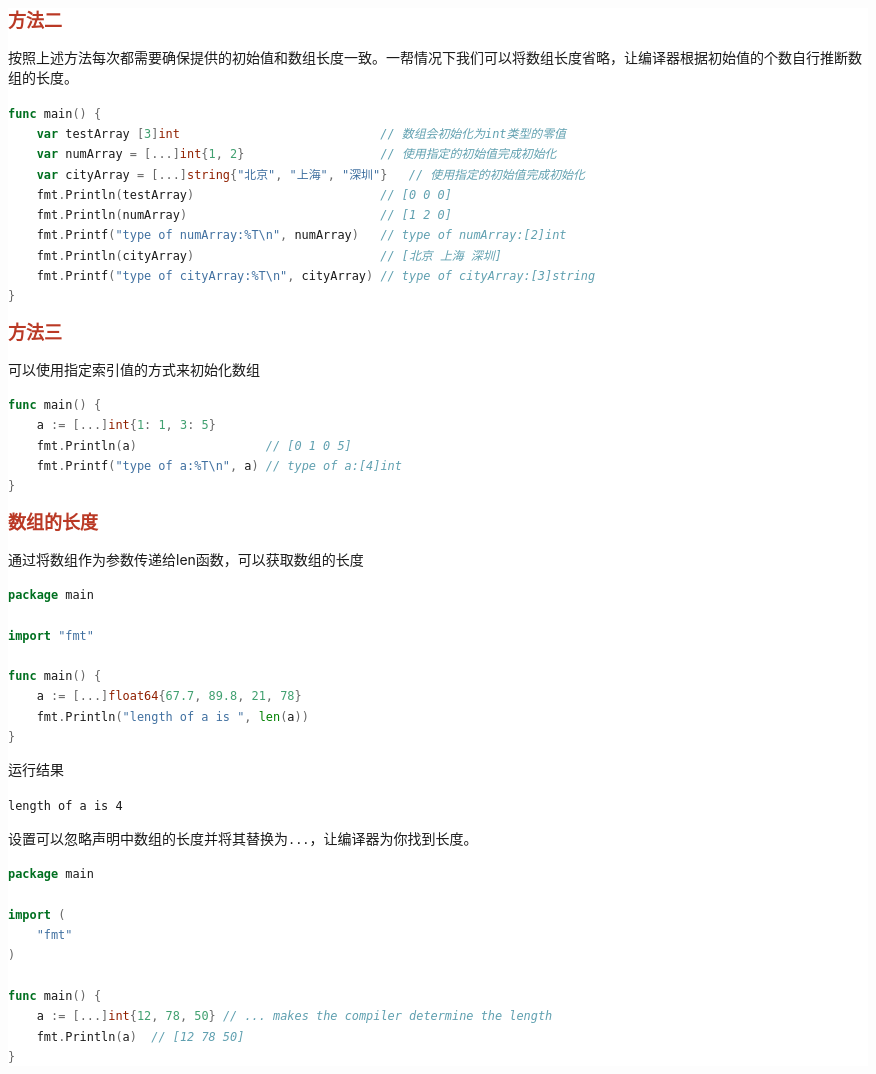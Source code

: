 <font color='#ba3925' size='4px' ><b>方法二</b></font>

按照上述方法每次都需要确保提供的初始值和数组长度一致。一帮情况下我们可以将数组长度省略，让编译器根据初始值的个数自行推断数组的长度。

```go
func main() {
	var testArray [3]int                            // 数组会初始化为int类型的零值
	var numArray = [...]int{1, 2}                   // 使用指定的初始值完成初始化
	var cityArray = [...]string{"北京", "上海", "深圳"}   // 使用指定的初始值完成初始化
	fmt.Println(testArray)                          // [0 0 0]
	fmt.Println(numArray)                           // [1 2 0]
	fmt.Printf("type of numArray:%T\n", numArray)   // type of numArray:[2]int
	fmt.Println(cityArray)                          // [北京 上海 深圳]
	fmt.Printf("type of cityArray:%T\n", cityArray) // type of cityArray:[3]string
}
```

<font color='#ba3925' size='4px' ><b>方法三</b></font>

可以使用指定索引值的方式来初始化数组

```go
func main() {
	a := [...]int{1: 1, 3: 5}
	fmt.Println(a)                  // [0 1 0 5]
	fmt.Printf("type of a:%T\n", a) // type of a:[4]int
}
```

<font color='#ba3925' size='4px' ><b>数组的长度</b></font>

通过将数组作为参数传递给len函数，可以获取数组的长度

```go
package main

import "fmt"

func main() {
	a := [...]float64{67.7, 89.8, 21, 78}
	fmt.Println("length of a is ", len(a))
}

```
运行结果
```text
length of a is 4
```

设置可以忽略声明中数组的长度并将其替换为`...`，让编译器为你找到长度。

```go
package main

import (  
    "fmt"
)

func main() {  
    a := [...]int{12, 78, 50} // ... makes the compiler determine the length
    fmt.Println(a)  // [12 78 50]
}
```
